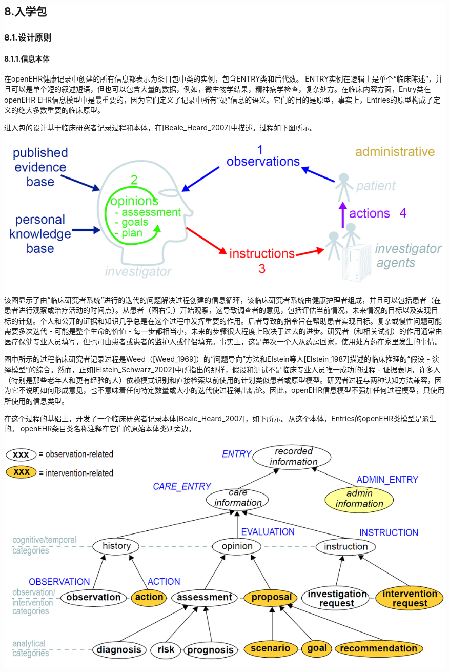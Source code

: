 ## 8.入学包

### 8.1.设计原则

#### 8.1.1.信息本体

在openEHR健康记录中创建的所有信息都表示为条目包中类的实例，包含ENTRY类和后代数。 ENTRY实例在逻辑上是单个“临床陈述”，并且可以是单个短的叙述短语，但也可以包含大量的数据，例如，微生物学结果，精神病学检查，复杂处方。在临床内容方面，Entry类在openEHR EHR信息模型中是最重要的，因为它们定义了记录中所有“硬”信息的语义。它们的目的是原型，事实上，Entries的原型构成了定义的绝大多数重要的临床原型。

进入包的设计基于临床研究者记录过程和本体，在[Beale_Heard_2007]中描述。过程如下图所示。

![图16.临床研究者记录过程](images/clinical_investigator_process.png)

该图显示了由“临床研究者系统”进行的迭代的问题解决过程创建的信息循环，该临床研究者系统由健康护理者组成，并且可以包括患者（在患者进行观察或治疗活动的时间点）。从患者（图右侧）开始观察，这导致调查者的意见，包括评估当前情况，未来情况的目标以及实现目标的计划。个人和公开的证据和知识几乎总是在这个过程中发挥重要的作用。后者导致的指令旨在帮助患者实现目标。复杂或慢性问题可能需要多次迭代 - 可能是整个生命的价值 - 每一步都相当小，未来的步骤很大程度上取决于过去的进步。研究者（和相关试剂）的作用通常由医疗保健专业人员填写，但也可由患者或患者的监护人或伴侣填充。事实上，这是每次一个人从药房回家，使用处方药在家里发生的事情。

图中所示的过程临床研究者记录过程是Weed（[Weed_1969]）的“问题导向”方法和Elstein等人[Elstein_1987]描述的临床推理的“假设 - 演绎模型”的综合。然而，正如[Elstein_Schwarz_2002]中所指出的那样，假设和测试不是临床专业人员唯一成功的过程 - 证据表明，许多人（特别是那些老年人和更有经验的人）依赖模式识别和直接检索以前使用的计划类似患者或原型模型。研究者过程与两种认知方法兼容，因为它不说明如何形成意见，也不意味着任何特定数量或大小的迭代使过程得出结论。因此，openEHR信息模型不强加任何过程模型，只使用所使用的信息类型。

在这个过程的基础上，开发了一个临床研究者记录本体[Beale_Heard_2007]，如下所示。从这个本体，Entries的openEHR类模型是派生的。 openEHR条目类名称注释在它们的原始本体类别旁边。

![图17.临床研究者记录（CIR）本体](images/CIR_ontology.png)
